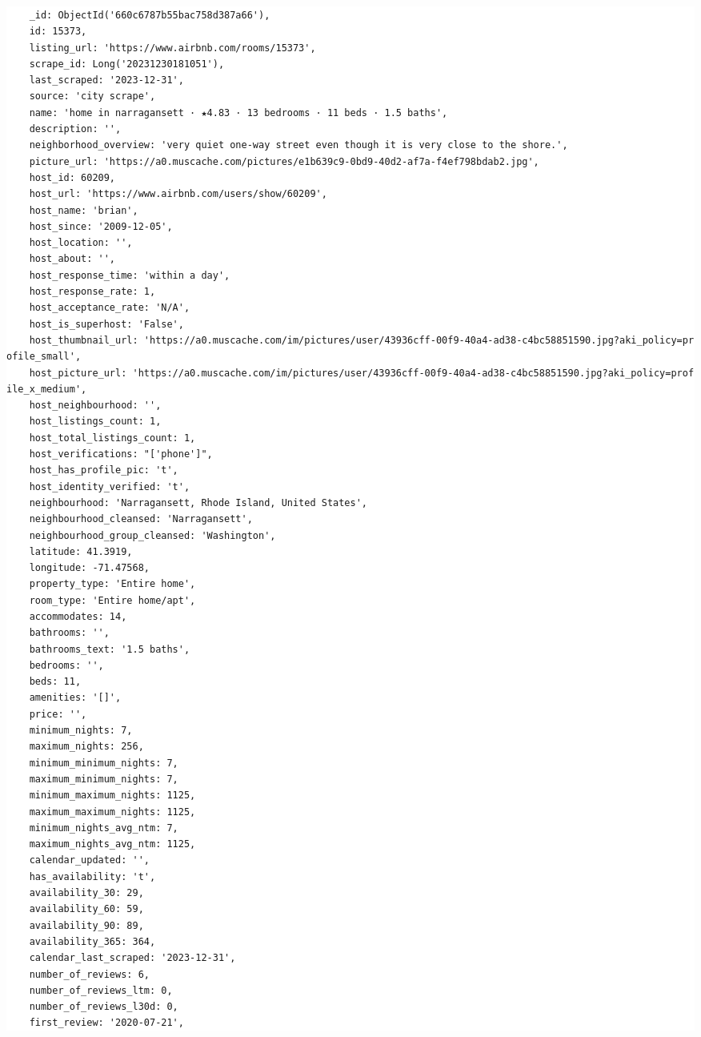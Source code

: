 ```
    _id: ObjectId('660c6787b55bac758d387a66'),
    id: 15373,
    listing_url: 'https://www.airbnb.com/rooms/15373',
    scrape_id: Long('20231230181051'),
    last_scraped: '2023-12-31',
    source: 'city scrape',
    name: 'home in narragansett · ★4.83 · 13 bedrooms · 11 beds · 1.5 baths',
    description: '',
    neighborhood_overview: 'very quiet one-way street even though it is very close to the shore.',
    picture_url: 'https://a0.muscache.com/pictures/e1b639c9-0bd9-40d2-af7a-f4ef798bdab2.jpg',
    host_id: 60209,
    host_url: 'https://www.airbnb.com/users/show/60209',
    host_name: 'brian',
    host_since: '2009-12-05',
    host_location: '',
    host_about: '',
    host_response_time: 'within a day',
    host_response_rate: 1,
    host_acceptance_rate: 'N/A',
    host_is_superhost: 'False',
    host_thumbnail_url: 'https://a0.muscache.com/im/pictures/user/43936cff-00f9-40a4-ad38-c4bc58851590.jpg?aki_policy=profile_small',
    host_picture_url: 'https://a0.muscache.com/im/pictures/user/43936cff-00f9-40a4-ad38-c4bc58851590.jpg?aki_policy=profile_x_medium',
    host_neighbourhood: '',
    host_listings_count: 1,
    host_total_listings_count: 1,
    host_verifications: "['phone']",
    host_has_profile_pic: 't',
    host_identity_verified: 't',
    neighbourhood: 'Narragansett, Rhode Island, United States',
    neighbourhood_cleansed: 'Narragansett',
    neighbourhood_group_cleansed: 'Washington',
    latitude: 41.3919,
    longitude: -71.47568,
    property_type: 'Entire home',
    room_type: 'Entire home/apt',
    accommodates: 14,
    bathrooms: '',
    bathrooms_text: '1.5 baths',
    bedrooms: '',
    beds: 11,
    amenities: '[]',
    price: '',
    minimum_nights: 7,
    maximum_nights: 256,
    minimum_minimum_nights: 7,
    maximum_minimum_nights: 7,
    minimum_maximum_nights: 1125,
    maximum_maximum_nights: 1125,
    minimum_nights_avg_ntm: 7,
    maximum_nights_avg_ntm: 1125,
    calendar_updated: '',
    has_availability: 't',
    availability_30: 29,
    availability_60: 59,
    availability_90: 89,
    availability_365: 364,
    calendar_last_scraped: '2023-12-31',
    number_of_reviews: 6,
    number_of_reviews_ltm: 0,
    number_of_reviews_l30d: 0,
    first_review: '2020-07-21',
```